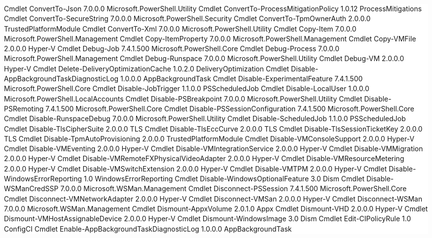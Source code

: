 Cmdlet          ConvertTo-Json                                     7.0.0.0    Microsoft.PowerShell.Utility
Cmdlet          ConvertTo-ProcessMitigationPolicy                  1.0.12     ProcessMitigations
Cmdlet          ConvertTo-SecureString                             7.0.0.0    Microsoft.PowerShell.Security
Cmdlet          ConvertTo-TpmOwnerAuth                             2.0.0.0    TrustedPlatformModule
Cmdlet          ConvertTo-Xml                                      7.0.0.0    Microsoft.PowerShell.Utility
Cmdlet          Copy-Item                                          7.0.0.0    Microsoft.PowerShell.Management
Cmdlet          Copy-ItemProperty                                  7.0.0.0    Microsoft.PowerShell.Management
Cmdlet          Copy-VMFile                                        2.0.0.0    Hyper-V
Cmdlet          Debug-Job                                          7.4.1.500  Microsoft.PowerShell.Core
Cmdlet          Debug-Process                                      7.0.0.0    Microsoft.PowerShell.Management
Cmdlet          Debug-Runspace                                     7.0.0.0    Microsoft.PowerShell.Utility
Cmdlet          Debug-VM                                           2.0.0.0    Hyper-V
Cmdlet          Delete-DeliveryOptimizationCache                   1.0.2.0    DeliveryOptimization
Cmdlet          Disable-AppBackgroundTaskDiagnosticLog             1.0.0.0    AppBackgroundTask
Cmdlet          Disable-ExperimentalFeature                        7.4.1.500  Microsoft.PowerShell.Core
Cmdlet          Disable-JobTrigger                                 1.1.0.0    PSScheduledJob
Cmdlet          Disable-LocalUser                                  1.0.0.0    Microsoft.PowerShell.LocalAccounts
Cmdlet          Disable-PSBreakpoint                               7.0.0.0    Microsoft.PowerShell.Utility
Cmdlet          Disable-PSRemoting                                 7.4.1.500  Microsoft.PowerShell.Core
Cmdlet          Disable-PSSessionConfiguration                     7.4.1.500  Microsoft.PowerShell.Core
Cmdlet          Disable-RunspaceDebug                              7.0.0.0    Microsoft.PowerShell.Utility
Cmdlet          Disable-ScheduledJob                               1.1.0.0    PSScheduledJob
Cmdlet          Disable-TlsCipherSuite                             2.0.0.0    TLS
Cmdlet          Disable-TlsEccCurve                                2.0.0.0    TLS
Cmdlet          Disable-TlsSessionTicketKey                        2.0.0.0    TLS
Cmdlet          Disable-TpmAutoProvisioning                        2.0.0.0    TrustedPlatformModule
Cmdlet          Disable-VMConsoleSupport                           2.0.0.0    Hyper-V
Cmdlet          Disable-VMEventing                                 2.0.0.0    Hyper-V
Cmdlet          Disable-VMIntegrationService                       2.0.0.0    Hyper-V
Cmdlet          Disable-VMMigration                                2.0.0.0    Hyper-V
Cmdlet          Disable-VMRemoteFXPhysicalVideoAdapter             2.0.0.0    Hyper-V
Cmdlet          Disable-VMResourceMetering                         2.0.0.0    Hyper-V
Cmdlet          Disable-VMSwitchExtension                          2.0.0.0    Hyper-V
Cmdlet          Disable-VMTPM                                      2.0.0.0    Hyper-V
Cmdlet          Disable-WindowsErrorReporting                      1.0        WindowsErrorReporting
Cmdlet          Disable-WindowsOptionalFeature                     3.0        Dism
Cmdlet          Disable-WSManCredSSP                               7.0.0.0    Microsoft.WSMan.Management
Cmdlet          Disconnect-PSSession                               7.4.1.500  Microsoft.PowerShell.Core
Cmdlet          Disconnect-VMNetworkAdapter                        2.0.0.0    Hyper-V
Cmdlet          Disconnect-VMSan                                   2.0.0.0    Hyper-V
Cmdlet          Disconnect-WSMan                                   7.0.0.0    Microsoft.WSMan.Management
Cmdlet          Dismount-AppxVolume                                2.0.1.0    Appx
Cmdlet          Dismount-VHD                                       2.0.0.0    Hyper-V
Cmdlet          Dismount-VMHostAssignableDevice                    2.0.0.0    Hyper-V
Cmdlet          Dismount-WindowsImage                              3.0        Dism
Cmdlet          Edit-CIPolicyRule                                  1.0        ConfigCI
Cmdlet          Enable-AppBackgroundTaskDiagnosticLog              1.0.0.0    AppBackgroundTask